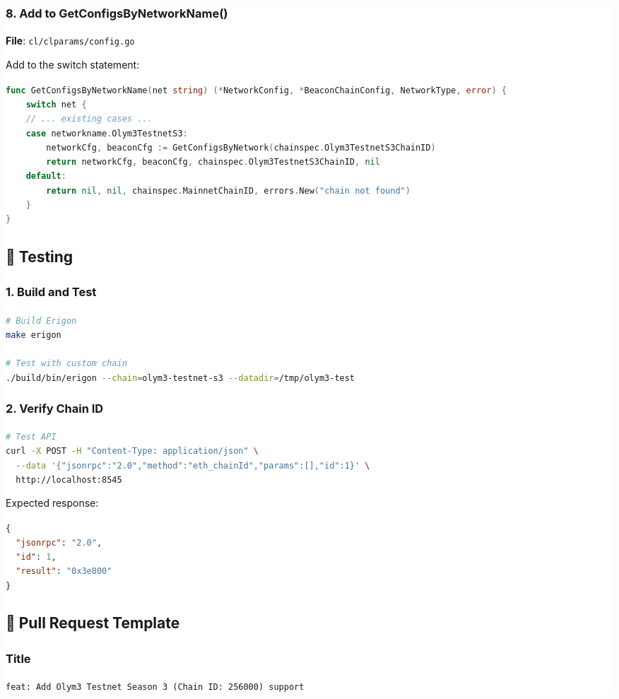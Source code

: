 ### 8. Add to GetConfigsByNetworkName()

**File**: `cl/clparams/config.go`

Add to the switch statement:

```go
func GetConfigsByNetworkName(net string) (*NetworkConfig, *BeaconChainConfig, NetworkType, error) {
	switch net {
	// ... existing cases ...
	case networkname.Olym3TestnetS3:
		networkCfg, beaconCfg := GetConfigsByNetwork(chainspec.Olym3TestnetS3ChainID)
		return networkCfg, beaconCfg, chainspec.Olym3TestnetS3ChainID, nil
	default:
		return nil, nil, chainspec.MainnetChainID, errors.New("chain not found")
	}
}
```

## 🧪 Testing

### 1. Build and Test

```bash
# Build Erigon
make erigon

# Test with custom chain
./build/bin/erigon --chain=olym3-testnet-s3 --datadir=/tmp/olym3-test
```

### 2. Verify Chain ID

```bash
# Test API
curl -X POST -H "Content-Type: application/json" \
  --data '{"jsonrpc":"2.0","method":"eth_chainId","params":[],"id":1}' \
  http://localhost:8545
```

Expected response:
```json
{
  "jsonrpc": "2.0",
  "id": 1,
  "result": "0x3e800"
}
```

## 📝 Pull Request Template

### Title
```
feat: Add Olym3 Testnet Season 3 (Chain ID: 256000) support
```
